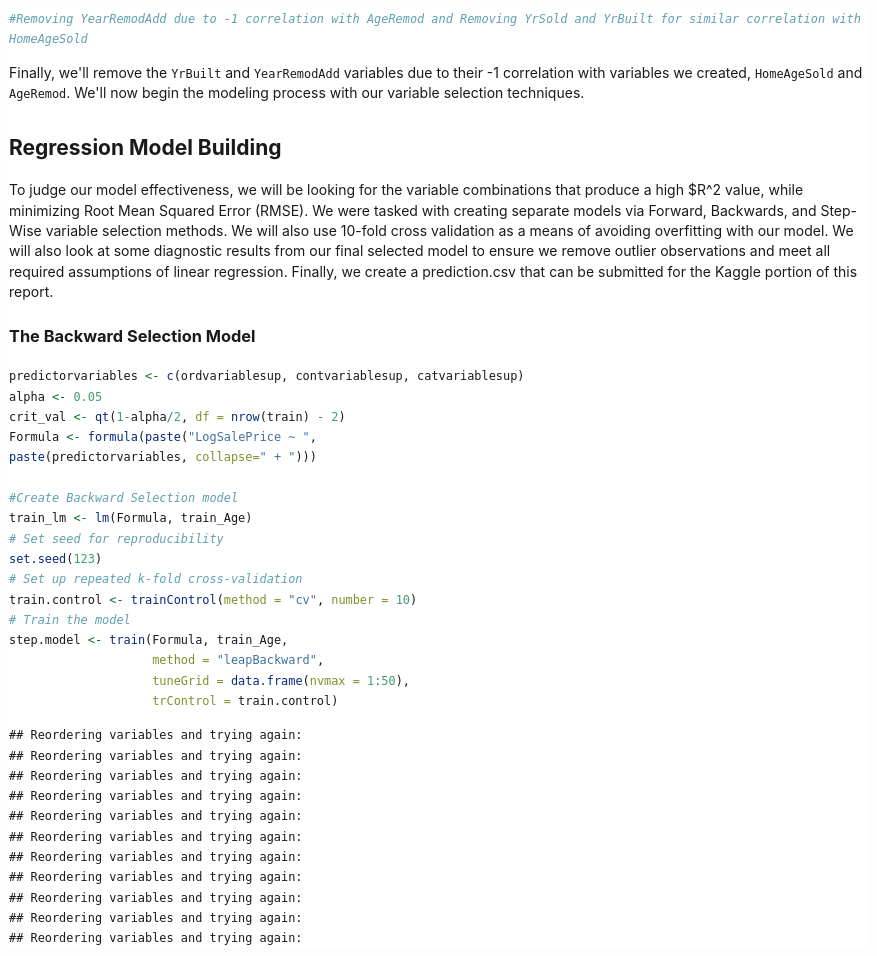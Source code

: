 ```r
#Removing YearRemodAdd due to -1 correlation with AgeRemod and Removing YrSold and YrBuilt for similar correlation with HomeAgeSold
```

Finally, we'll remove the `YrBuilt` and `YearRemodAdd` variables due to their -1 correlation with variables we created, `HomeAgeSold` and `AgeRemod`.  We'll now begin the modeling process with our variable selection techniques.

## Regression Model Building
To judge our model effectiveness, we will be looking for the variable combinations that produce a high $R^2 value, while minimizing Root Mean Squared Error (RMSE).  We were tasked with creating separate models via Forward, Backwards, and Step-Wise variable selection methods.  We will also use 10-fold cross validation as a means of avoiding overfitting with our model.  We will also look at some diagnostic results from our final selected model to ensure we remove outlier observations and meet all required assumptions of linear regression.  Finally, we create a prediction.csv that can be submitted for the Kaggle portion of this report.

### The Backward Selection Model

```r
predictorvariables <- c(ordvariablesup, contvariablesup, catvariablesup)
alpha <- 0.05
crit_val <- qt(1-alpha/2, df = nrow(train) - 2)
Formula <- formula(paste("LogSalePrice ~ ",
paste(predictorvariables, collapse=" + ")))

#Create Backward Selection model
train_lm <- lm(Formula, train_Age)
# Set seed for reproducibility
set.seed(123)
# Set up repeated k-fold cross-validation
train.control <- trainControl(method = "cv", number = 10)
# Train the model
step.model <- train(Formula, train_Age,
                    method = "leapBackward",
                    tuneGrid = data.frame(nvmax = 1:50),
                    trControl = train.control)
```

```
## Reordering variables and trying again:
## Reordering variables and trying again:
## Reordering variables and trying again:
## Reordering variables and trying again:
## Reordering variables and trying again:
## Reordering variables and trying again:
## Reordering variables and trying again:
## Reordering variables and trying again:
## Reordering variables and trying again:
## Reordering variables and trying again:
## Reordering variables and trying again:
```
